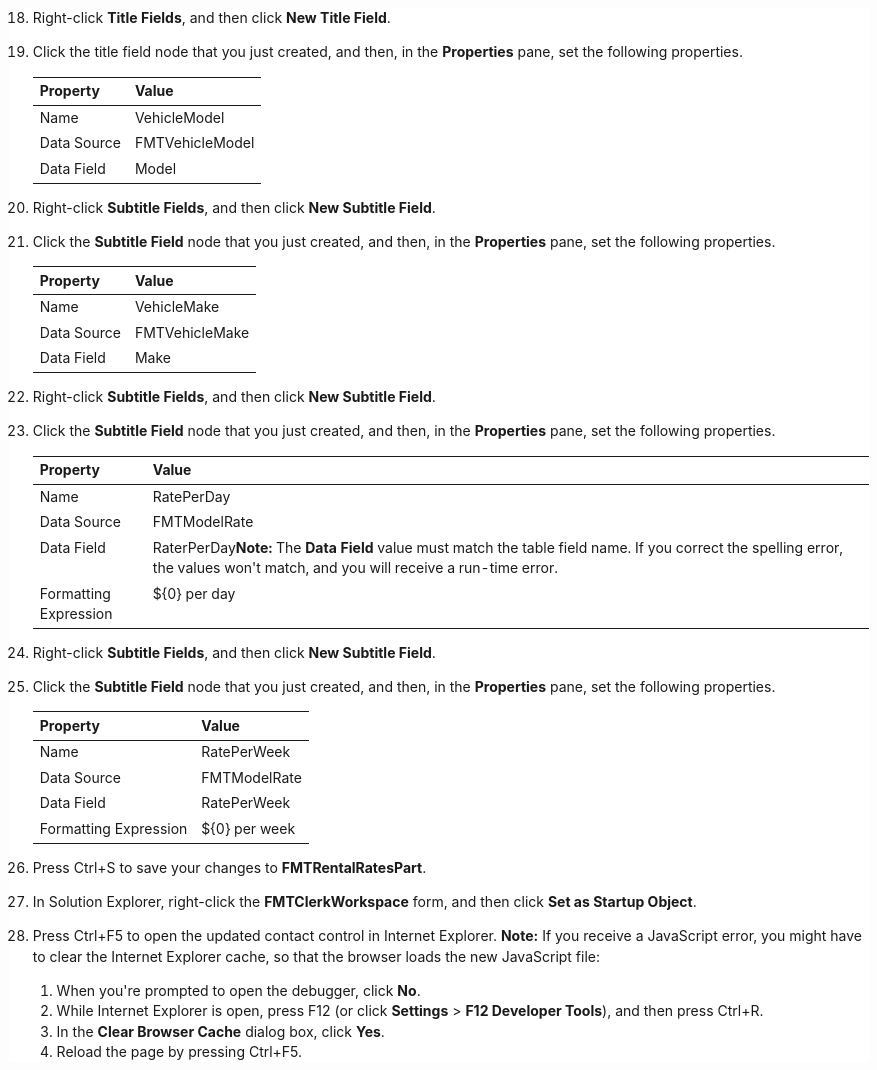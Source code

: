 18. Right-click **Title Fields**, and then click **New Title Field**.
19. Click the title field node that you just created, and then, in the **Properties** pane, set the following properties.

    | Property    | Value           |
    |-------------|-----------------|
    | Name        | VehicleModel    |
    | Data Source | FMTVehicleModel |
    | Data Field  | Model           |

20. Right-click **Subtitle Fields**, and then click **New Subtitle Field**.
21. Click the **Subtitle Field** node that you just created, and then, in the **Properties** pane, set the following properties.

    | Property    | Value          |
    |-------------|----------------|
    | Name        | VehicleMake    |
    | Data Source | FMTVehicleMake |
    | Data Field  | Make           |

22. Right-click **Subtitle Fields**, and then click **New Subtitle Field**.
23. Click the **Subtitle Field** node that you just created, and then, in the **Properties** pane, set the following properties.

    | Property              | Value                                                                                                                                                                            |
    |-----------------------|----------------------------------------------------------------------------------------------------------------------------------------------------------------------------------|
    | Name                  | RatePerDay                                                                                                                                                                       |
    | Data Source           | FMTModelRate                                                                                                                                                                     |
    | Data Field            | RaterPerDay**Note:** The **Data Field** value must match the table field name. If you correct the spelling error, the values won't match, and you will receive a run-time error. |
    | Formatting Expression | ${0} per day                                                                                                                                                                     |

24. Right-click **Subtitle Fields**, and then click **New Subtitle Field**.
25. Click the **Subtitle Field** node that you just created, and then, in the **Properties** pane, set the following properties.

    | Property              | Value         |
    |-----------------------|---------------|
    | Name                  | RatePerWeek   |
    | Data Source           | FMTModelRate  |
    | Data Field            | RatePerWeek   |
    | Formatting Expression | ${0} per week |

26. Press Ctrl+S to save your changes to **FMTRentalRatesPart**.
27. In Solution Explorer, right-click the **FMTClerkWorkspace** form, and then click **Set as Startup Object**.
28. Press Ctrl+F5 to open the updated contact control in Internet Explorer. **Note:** If you receive a JavaScript error, you might have to clear the Internet Explorer cache, so that the browser loads the new JavaScript file:
    1.  When you're prompted to open the debugger, click **No**.
    2.  While Internet Explorer is open, press F12 (or click **Settings** &gt; **F12 Developer Tools**), and then press Ctrl+R.
    3.  In the **Clear Browser Cache** dialog box, click **Yes**.
    4.  Reload the page by pressing Ctrl+F5.
